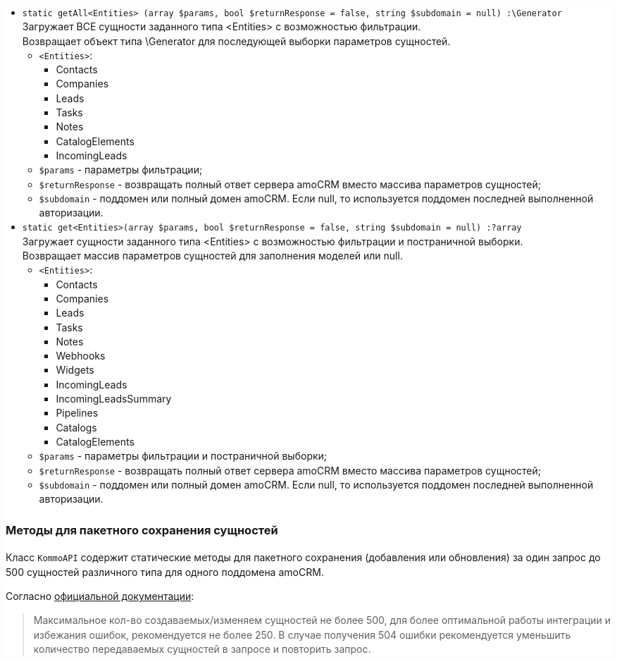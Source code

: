 - `static getAll<Entities> (array $params, bool $returnResponse = false, string $subdomain = null) :\Generator`
    Загружает ВСЕ сущности заданного типа <Entities\> c возможностью фильтрации.  
    Возвращает объект типа \Generator для последующей выборки параметров сущностей.
    - `<Entities>`:
        - Contacts
        - Companies
        - Leads
        - Tasks
        - Notes
        - CatalogElements
        - IncomingLeads
    - `$params` - параметры фильтрации;
    - `$returnResponse` - возвращать полный ответ сервера amoCRM вместо массива параметров сущностей;
    - `$subdomain` - поддомен или полный домен amoCRM. Если null, то используется поддомен последней выполненной авторизации.
- `static get<Entities>(array $params, bool $returnResponse = false, string $subdomain = null) :?array`  
    Загружает сущности заданного типа <Entities\> c возможностью фильтрации и постраничной выборки.  
    Возвращает массив параметров сущностей для заполнения моделей или null.
    - `<Entities>`:
        - Contacts
        - Companies
        - Leads
        - Tasks
        - Notes
        - Webhooks
        - Widgets
        - IncomingLeads
        - IncomingLeadsSummary
        - Pipelines
        - Catalogs
        - CatalogElements
    - `$params` - параметры фильтрации и постраничной выборки;
    - `$returnResponse` - возвращать полный ответ сервера amoCRM вместо массива параметров сущностей;
    - `$subdomain` - поддомен или полный домен amoCRM. Если null, то используется поддомен последней выполненной авторизации.


<a id="%D0%9C%D0%B5%D1%82%D0%BE%D0%B4%D1%8B-%D0%B4%D0%BB%D1%8F-%D0%BF%D0%B0%D0%BA%D0%B5%D1%82%D0%BD%D0%BE%D0%B3%D0%BE-%D1%81%D0%BE%D1%85%D1%80%D0%B0%D0%BD%D0%B5%D0%BD%D0%B8%D1%8F-%D1%81%D1%83%D1%89%D0%BD%D0%BE%D1%81%D1%82%D0%B5%D0%B9"></a>
### Методы для пакетного сохранения сущностей

Класс `KommoAPI` содержит статические методы для пакетного сохранения (добавления или обновления) за один запрос до 500
сущностей различного типа для одного поддомена amoCRM.

Согласно [официальной документации](https://www.amocrm.ru/developers/content/api/recommendations):
> Максимальное кол-во создаваемых/изменяем сущностей не более 500, для более оптимальной работы интеграции и избежания ошибок, рекомендуется не более 250. В случае получения 504 ошибки рекомендуется уменьшить количество передаваемых сущностей в запросе и повторить запрос.
